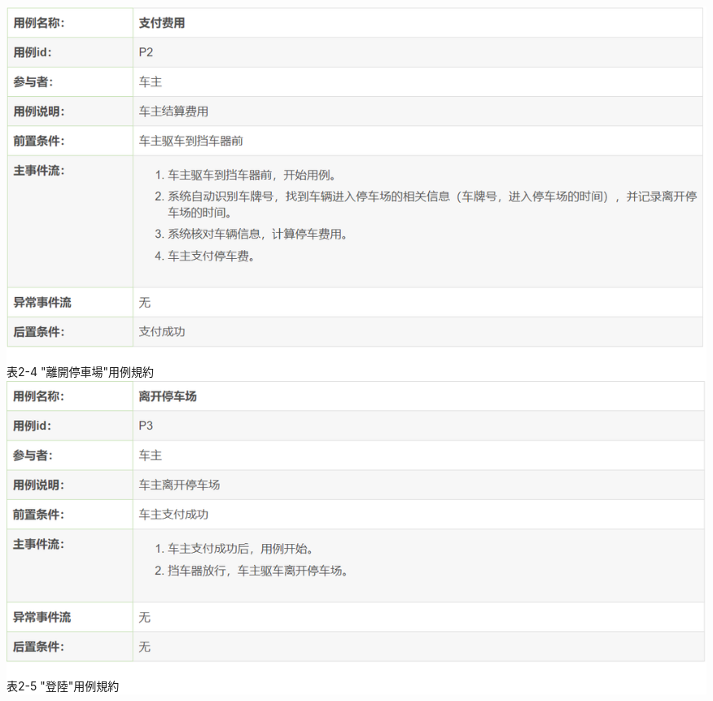 ![image](https://github.com/10924126/FINAL/blob/main/%E5%85%B6%E4%BB%96%E5%9C%96%E7%89%87/%E8%A1%A82-3.png)

表2-4 "離開停車場"用例規約
![image](https://github.com/10924126/FINAL/blob/main/%E5%85%B6%E4%BB%96%E5%9C%96%E7%89%87/%E8%A1%A82-4.png)

表2-5 "登陸"用例規約